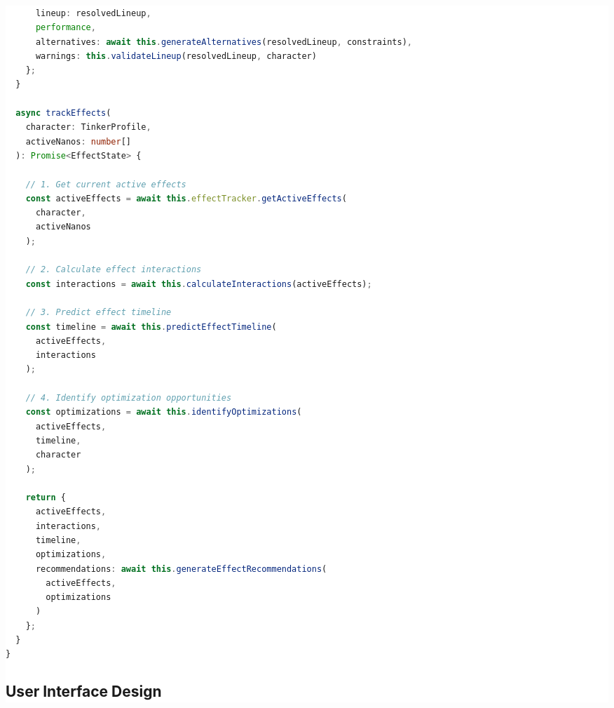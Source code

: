 ```typescript
      lineup: resolvedLineup,
      performance,
      alternatives: await this.generateAlternatives(resolvedLineup, constraints),
      warnings: this.validateLineup(resolvedLineup, character)
    };
  }
  
  async trackEffects(
    character: TinkerProfile,
    activeNanos: number[]
  ): Promise<EffectState> {
    
    // 1. Get current active effects
    const activeEffects = await this.effectTracker.getActiveEffects(
      character,
      activeNanos
    );
    
    // 2. Calculate effect interactions
    const interactions = await this.calculateInteractions(activeEffects);
    
    // 3. Predict effect timeline
    const timeline = await this.predictEffectTimeline(
      activeEffects,
      interactions
    );
    
    // 4. Identify optimization opportunities
    const optimizations = await this.identifyOptimizations(
      activeEffects,
      timeline,
      character
    );
    
    return {
      activeEffects,
      interactions,
      timeline,
      optimizations,
      recommendations: await this.generateEffectRecommendations(
        activeEffects,
        optimizations
      )
    };
  }
}
```

## User Interface Design
